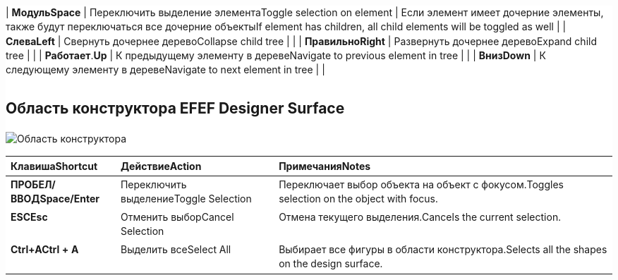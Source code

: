 | <span data-ttu-id="32ae0-176">**Модуль**</span><span class="sxs-lookup"><span data-stu-id="32ae0-176">**Space**</span></span> | <span data-ttu-id="32ae0-177">Переключить выделение элемента</span><span class="sxs-lookup"><span data-stu-id="32ae0-177">Toggle selection on element</span></span>                                                               | <span data-ttu-id="32ae0-178">Если элемент имеет дочерние элементы, также будут переключаться все дочерние объекты</span><span class="sxs-lookup"><span data-stu-id="32ae0-178">If element has children, all child elements will be toggled as well</span></span> |
| <span data-ttu-id="32ae0-179">**Слева**</span><span class="sxs-lookup"><span data-stu-id="32ae0-179">**Left**</span></span>  | <span data-ttu-id="32ae0-180">Свернуть дочернее дерево</span><span class="sxs-lookup"><span data-stu-id="32ae0-180">Collapse child tree</span></span>                                                                       |                                                                     |
| <span data-ttu-id="32ae0-181">**Правильно**</span><span class="sxs-lookup"><span data-stu-id="32ae0-181">**Right**</span></span> | <span data-ttu-id="32ae0-182">Развернуть дочернее дерево</span><span class="sxs-lookup"><span data-stu-id="32ae0-182">Expand child tree</span></span>                                                                         |                                                                     |
| <span data-ttu-id="32ae0-183">**Работает**.</span><span class="sxs-lookup"><span data-stu-id="32ae0-183">**Up**</span></span>    | <span data-ttu-id="32ae0-184">К предыдущему элементу в дереве</span><span class="sxs-lookup"><span data-stu-id="32ae0-184">Navigate to previous element in tree</span></span>                                                      |                                                                     |
| <span data-ttu-id="32ae0-185">**Вниз**</span><span class="sxs-lookup"><span data-stu-id="32ae0-185">**Down**</span></span>  | <span data-ttu-id="32ae0-186">К следующему элементу в дереве</span><span class="sxs-lookup"><span data-stu-id="32ae0-186">Navigate to next element in tree</span></span>                                                          |                                                                     |

## <a name="ef-designer-surface"></a><span data-ttu-id="32ae0-187">Область конструктора EF</span><span class="sxs-lookup"><span data-stu-id="32ae0-187">EF Designer Surface</span></span>

![Область конструктора](~/ef6/media/designersurface.png)

| <span data-ttu-id="32ae0-189">Клавиша</span><span class="sxs-lookup"><span data-stu-id="32ae0-189">Shortcut</span></span>                                                                                | <span data-ttu-id="32ae0-190">Действие</span><span class="sxs-lookup"><span data-stu-id="32ae0-190">Action</span></span>                      | <span data-ttu-id="32ae0-191">Примечания</span><span class="sxs-lookup"><span data-stu-id="32ae0-191">Notes</span></span>                                                                                                                                                                                                                               |
|:----------------------------------------------------------------------------------------|:----------------------------|:------------------------------------------------------------------------------------------------------------------------------------------------------------------------------------------------------------------------------------|
| <span data-ttu-id="32ae0-192">**ПРОБЕЛ/ВВОД**</span><span class="sxs-lookup"><span data-stu-id="32ae0-192">**Space/Enter**</span></span>                                                                         | <span data-ttu-id="32ae0-193">Переключить выделение</span><span class="sxs-lookup"><span data-stu-id="32ae0-193">Toggle Selection</span></span>            | <span data-ttu-id="32ae0-194">Переключает выбор объекта на объект с фокусом.</span><span class="sxs-lookup"><span data-stu-id="32ae0-194">Toggles selection on the object with focus.</span></span>                                                                                                                                                                                         |
| <span data-ttu-id="32ae0-195">**ESC**</span><span class="sxs-lookup"><span data-stu-id="32ae0-195">**Esc**</span></span>                                                                                 | <span data-ttu-id="32ae0-196">Отменить выбор</span><span class="sxs-lookup"><span data-stu-id="32ae0-196">Cancel Selection</span></span>            | <span data-ttu-id="32ae0-197">Отмена текущего выделения.</span><span class="sxs-lookup"><span data-stu-id="32ae0-197">Cancels the current selection.</span></span>                                                                                                                                                                                                      |
| <span data-ttu-id="32ae0-198">**Ctrl+A**</span><span class="sxs-lookup"><span data-stu-id="32ae0-198">**Ctrl + A**</span></span>                                                                            | <span data-ttu-id="32ae0-199">Выделить все</span><span class="sxs-lookup"><span data-stu-id="32ae0-199">Select All</span></span>                  | <span data-ttu-id="32ae0-200">Выбирает все фигуры в области конструктора.</span><span class="sxs-lookup"><span data-stu-id="32ae0-200">Selects all the shapes on the design surface.</span></span>                                                                                                                                                                                       |